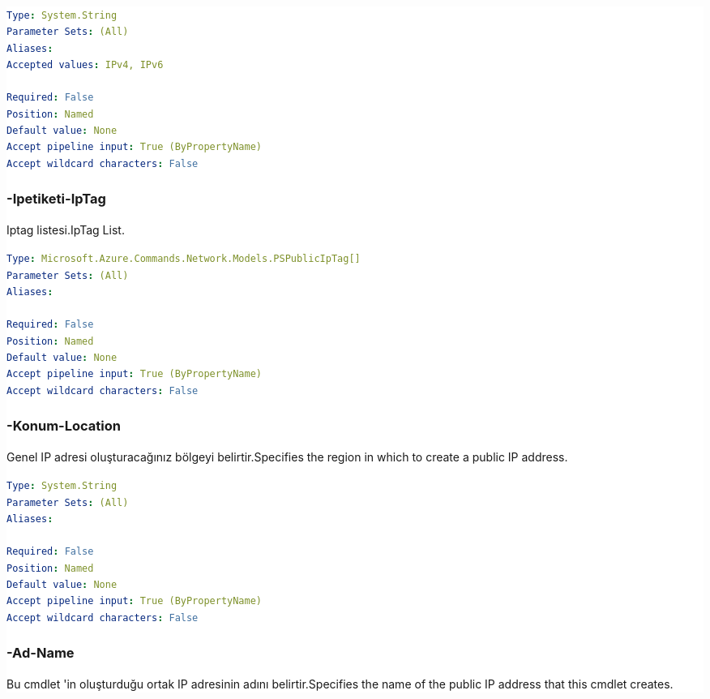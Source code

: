 ```yaml
Type: System.String
Parameter Sets: (All)
Aliases:
Accepted values: IPv4, IPv6

Required: False
Position: Named
Default value: None
Accept pipeline input: True (ByPropertyName)
Accept wildcard characters: False
```

### <span data-ttu-id="df7d0-143">-Ipetiketi</span><span class="sxs-lookup"><span data-stu-id="df7d0-143">-IpTag</span></span>
<span data-ttu-id="df7d0-144">Iptag listesi.</span><span class="sxs-lookup"><span data-stu-id="df7d0-144">IpTag List.</span></span>

```yaml
Type: Microsoft.Azure.Commands.Network.Models.PSPublicIpTag[]
Parameter Sets: (All)
Aliases:

Required: False
Position: Named
Default value: None
Accept pipeline input: True (ByPropertyName)
Accept wildcard characters: False
```

### <span data-ttu-id="df7d0-145">-Konum</span><span class="sxs-lookup"><span data-stu-id="df7d0-145">-Location</span></span>
<span data-ttu-id="df7d0-146">Genel IP adresi oluşturacağınız bölgeyi belirtir.</span><span class="sxs-lookup"><span data-stu-id="df7d0-146">Specifies the region in which to create a public IP address.</span></span>

```yaml
Type: System.String
Parameter Sets: (All)
Aliases:

Required: False
Position: Named
Default value: None
Accept pipeline input: True (ByPropertyName)
Accept wildcard characters: False
```

### <span data-ttu-id="df7d0-147">-Ad</span><span class="sxs-lookup"><span data-stu-id="df7d0-147">-Name</span></span>
<span data-ttu-id="df7d0-148">Bu cmdlet 'in oluşturduğu ortak IP adresinin adını belirtir.</span><span class="sxs-lookup"><span data-stu-id="df7d0-148">Specifies the name of the public IP address that this cmdlet creates.</span></span>
